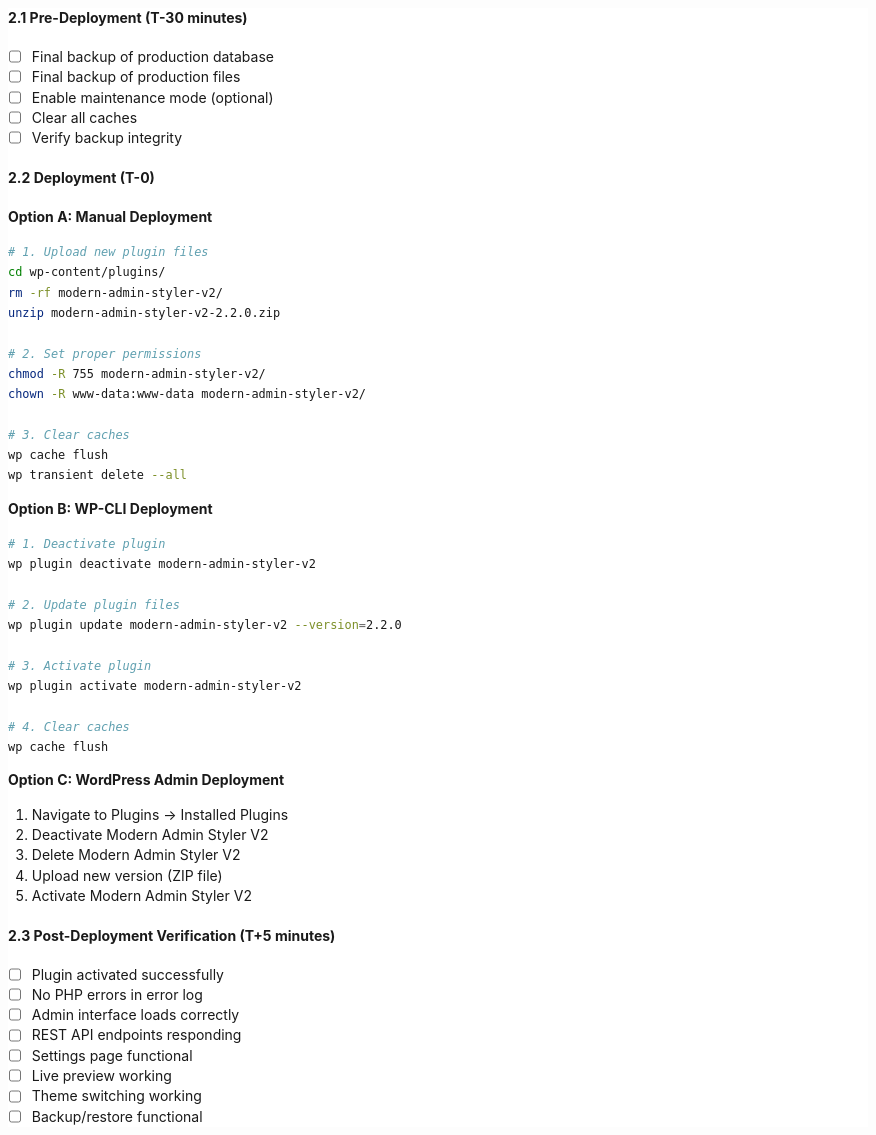 #### 2.1 Pre-Deployment (T-30 minutes)
- [ ] Final backup of production database
- [ ] Final backup of production files
- [ ] Enable maintenance mode (optional)
- [ ] Clear all caches
- [ ] Verify backup integrity

#### 2.2 Deployment (T-0)

**Option A: Manual Deployment**
```bash
# 1. Upload new plugin files
cd wp-content/plugins/
rm -rf modern-admin-styler-v2/
unzip modern-admin-styler-v2-2.2.0.zip

# 2. Set proper permissions
chmod -R 755 modern-admin-styler-v2/
chown -R www-data:www-data modern-admin-styler-v2/

# 3. Clear caches
wp cache flush
wp transient delete --all
```

**Option B: WP-CLI Deployment**
```bash
# 1. Deactivate plugin
wp plugin deactivate modern-admin-styler-v2

# 2. Update plugin files
wp plugin update modern-admin-styler-v2 --version=2.2.0

# 3. Activate plugin
wp plugin activate modern-admin-styler-v2

# 4. Clear caches
wp cache flush
```

**Option C: WordPress Admin Deployment**
1. Navigate to Plugins → Installed Plugins
2. Deactivate Modern Admin Styler V2
3. Delete Modern Admin Styler V2
4. Upload new version (ZIP file)
5. Activate Modern Admin Styler V2

#### 2.3 Post-Deployment Verification (T+5 minutes)
- [ ] Plugin activated successfully
- [ ] No PHP errors in error log
- [ ] Admin interface loads correctly
- [ ] REST API endpoints responding
- [ ] Settings page functional
- [ ] Live preview working
- [ ] Theme switching working
- [ ] Backup/restore functional
